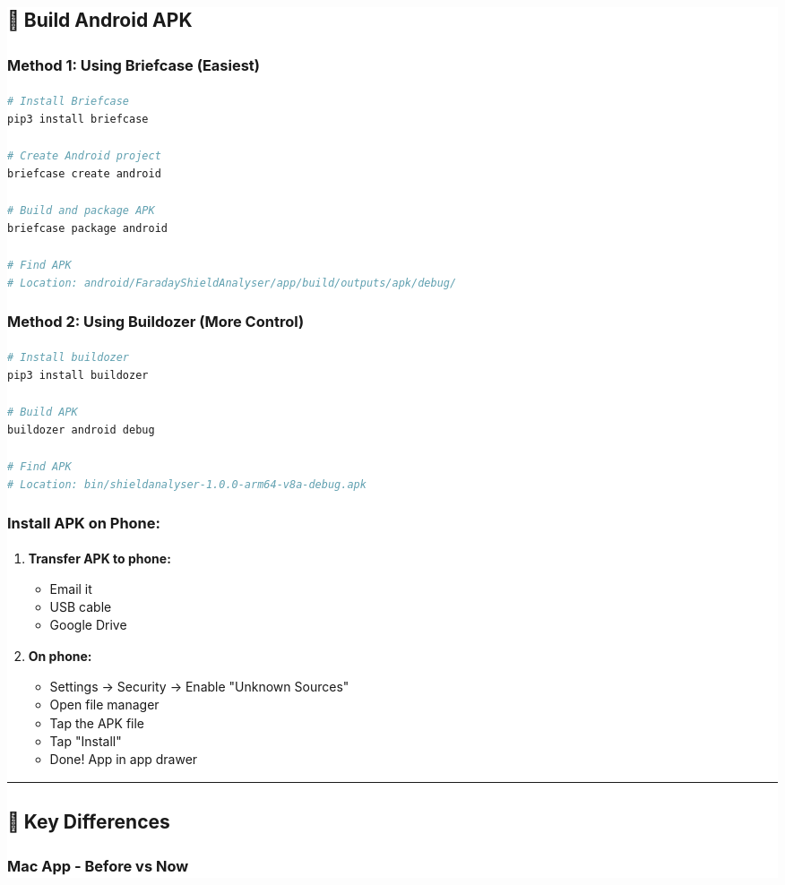 
## 📱 Build Android APK

### Method 1: Using Briefcase (Easiest)

```bash
# Install Briefcase
pip3 install briefcase

# Create Android project
briefcase create android

# Build and package APK
briefcase package android

# Find APK
# Location: android/FaradayShieldAnalyser/app/build/outputs/apk/debug/
```

### Method 2: Using Buildozer (More Control)

```bash
# Install buildozer
pip3 install buildozer

# Build APK
buildozer android debug

# Find APK
# Location: bin/shieldanalyser-1.0.0-arm64-v8a-debug.apk
```

### Install APK on Phone:

1. **Transfer APK to phone:**
   - Email it
   - USB cable
   - Google Drive

2. **On phone:**
   - Settings → Security → Enable "Unknown Sources"
   - Open file manager
   - Tap the APK file
   - Tap "Install"
   - Done! App in app drawer

---

## 🎯 Key Differences

### Mac App - Before vs Now
